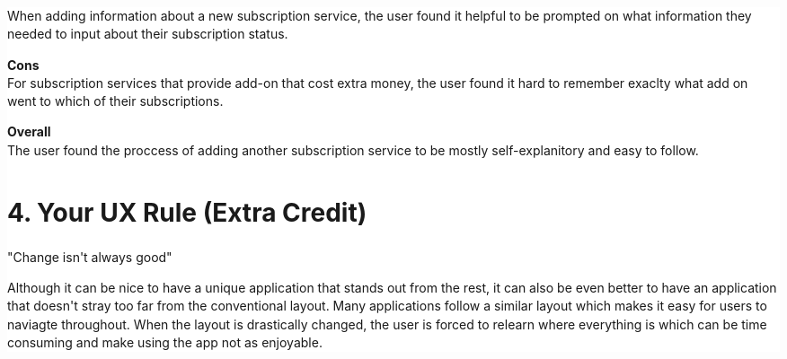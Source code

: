 When adding information about a new subscription service, the user found it helpful to be prompted on what information they needed to input about their subscription status.  

**Cons**  
For subscription services that provide add-on that cost extra money, the user found it hard to remember exaclty what add on went to which of their subscriptions.  

**Overall**  
The user found the proccess of adding another subscription service to be mostly self-explanitory and easy to follow. 


# 4. Your UX Rule (Extra Credit)
"Change isn't always good"  

Although it can be nice to have a unique application that stands out from the rest, it can also be even better to have an application that doesn't stray too far from the conventional layout. Many applications follow a similar layout which makes it easy for users to naviagte throughout. When the layout is drastically changed, the user is forced to relearn where everything is which can be time consuming and make using the app not as enjoyable. 